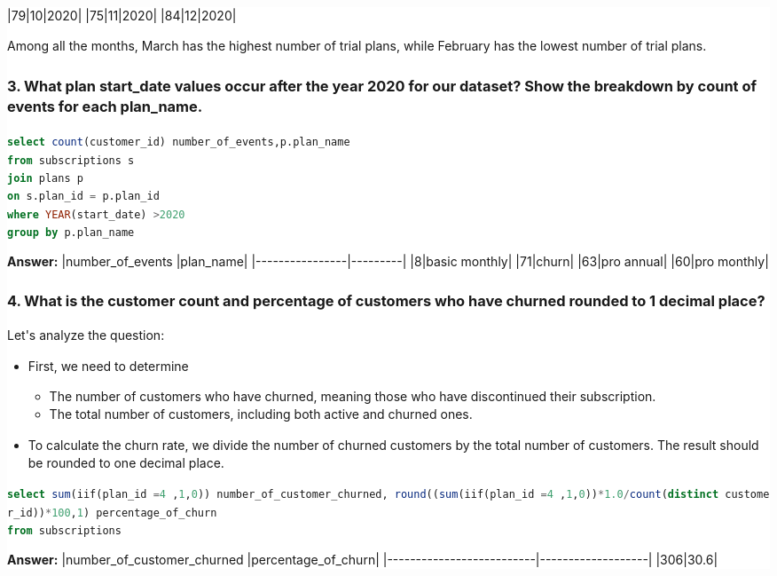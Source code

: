 |79|10|2020|
|75|11|2020|
|84|12|2020|


Among all the months, March has the highest number of trial plans, while February has the lowest number of trial plans.

### 3. What plan start_date values occur after the year 2020 for our dataset? Show the breakdown by count of events for each plan_name.


````sql
select count(customer_id) number_of_events,p.plan_name
from subscriptions s
join plans p
on s.plan_id = p.plan_id
where YEAR(start_date) >2020
group by p.plan_name
````

**Answer:**
|number_of_events	|plan_name|
|----------------|---------|
|8|basic monthly|
|71|churn|
|63|pro annual|
|60|pro monthly|

### 4. What is the customer count and percentage of customers who have churned rounded to 1 decimal place?

Let's analyze the question:
- First, we need to determine
  - The number of customers who have churned, meaning those who have discontinued their subscription.
  - The total number of customers, including both active and churned ones.

- To calculate the churn rate, we divide the number of churned customers by the total number of customers. The result should be rounded to one decimal place.

```sql
select sum(iif(plan_id =4 ,1,0)) number_of_customer_churned, round((sum(iif(plan_id =4 ,1,0))*1.0/count(distinct customer_id))*100,1) percentage_of_churn
from subscriptions
```

**Answer:**
|number_of_customer_churned	|percentage_of_churn|
|--------------------------|-------------------|
|306|30.6|
